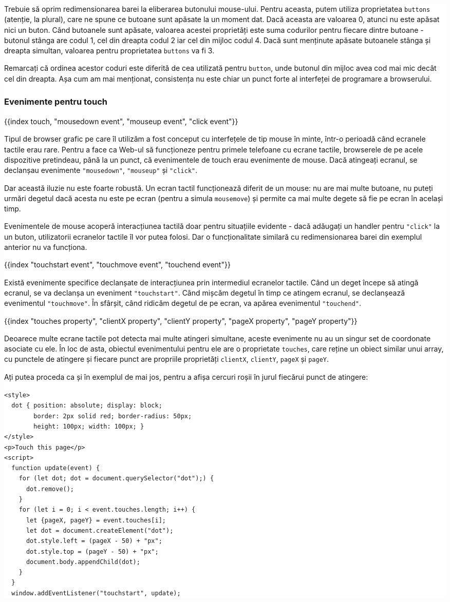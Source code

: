 Trebuie să oprim redimensionarea barei la eliberarea butonului mouse-ului. Pentru aceasta, putem utiliza proprietatea `buttons` (atenție, la plural), care ne spune ce butoane sunt apăsate la un moment dat. Dacă aceasta are valoarea 0, atunci nu este apăsat nici un buton. Când butoanele sunt apăsate, valoarea acestei proprietăți este suma codurilor pentru fiecare dintre butoane - butonul stânga are codul 1, cel din dreapta codul 2 iar cel din mijloc codul 4. Dacă sunt menținute apăsate butoanele stânga și dreapta simultan, valoarea pentru proprietatea `buttons` va fi 3.

Remarcați că ordinea acestor coduri este diferită de cea utilizată pentru `button`, unde butonul din mijloc avea cod mai mic decât cel din dreapta. Așa cum am mai menționat, consistența nu este chiar un punct forte al interfeței de programare a browserului.

### Evenimente pentru touch

{{index touch, "mousedown event", "mouseup event", "click event"}}

Tipul de browser grafic pe care îl utilizăm a fost conceput cu interfețele de tip mouse în minte, într-o perioadă când ecranele tactile erau rare. Pentru a face ca Web-ul să funcționeze pentru primele telefoane cu ecrane tactile, browserele de pe acele dispozitive pretindeau, până la un punct, că evenimentele de touch erau evenimente de mouse. Dacă atingeați ecranul, se declanșau evenimente `"mousedown"`, `"mouseup"` și `"click"`.

Dar această iluzie nu este foarte robustă. Un ecran tactil funcționează diferit de un mouse: nu are mai multe butoane, nu puteți urmări degetul dacă acesta nu este pe ecran (pentru a simula `mousemove`) și permite ca mai multe degete să fie pe ecran în același timp.

Evenimentele de mouse acoperă interacțiunea tactilă doar pentru situațiile evidente - dacă adăugați un handler pentru `"click"` la un buton, utilizatorii ecranelor tactile îl vor putea folosi. Dar o funcționalitate similară cu redimensionarea barei din exemplul anterior nu va funcționa.

{{index "touchstart event", "touchmove event", "touchend event"}}

Există evenimente specifice declanșate de interacțiunea prin intermediul ecranelor tactile. Când un deget începe să atingă ecranul, se va declanșa un eveniment `"touchstart"`. Când mișcăm degetul în timp ce atingem ecranul, se declanșează evenimentul `"touchmove"`. În sfârșit, când ridicăm degetul de pe ecran, va apărea evenimentul `"touchend"`.

{{index "touches property", "clientX property", "clientY property", "pageX property", "pageY property"}}

Deoarece multe ecrane tactile pot detecta mai multe atingeri simultane, aceste evenimente nu au un singur set de coordonate asociate cu ele. În loc de asta, obiectul evenimentului pentru ele are o proprietate `touches`, care reține un obiect similar unui array, cu punctele de atingere și fiecare punct are propriile proprietăți `clientX`, `clientY`, `pageX` și `pageY`.

Ați putea proceda ca și în exemplul de mai jos, pentru a afișa cercuri roșii în jurul fiecărui punct de atingere:

```{lang: "text/html"}
<style>
  dot { position: absolute; display: block;
        border: 2px solid red; border-radius: 50px;
        height: 100px; width: 100px; }
</style>
<p>Touch this page</p>
<script>
  function update(event) {
    for (let dot; dot = document.querySelector("dot");) {
      dot.remove();
    }
    for (let i = 0; i < event.touches.length; i++) {
      let {pageX, pageY} = event.touches[i];
      let dot = document.createElement("dot");
      dot.style.left = (pageX - 50) + "px";
      dot.style.top = (pageY - 50) + "px";
      document.body.appendChild(dot);
    }
  }
  window.addEventListener("touchstart", update);
```